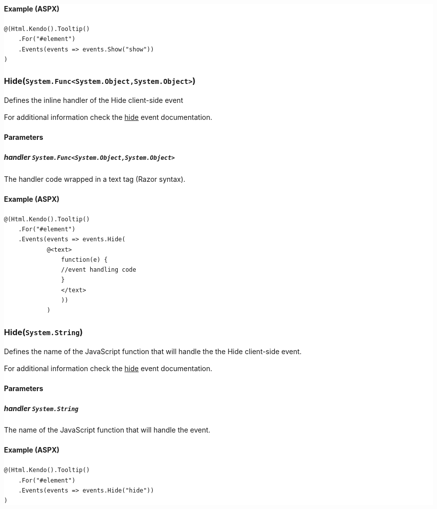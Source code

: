 


#### Example (ASPX)
    @(Html.Kendo().Tooltip()
        .For("#element")
        .Events(events => events.Show("show"))
    )


### Hide(`System.Func<System.Object,System.Object>`)
Defines the inline handler of the Hide client-side event

For additional information check the [hide](/kendo-ui/api/web/tooltip#events-hide) event documentation.


#### Parameters

##### handler `System.Func<System.Object,System.Object>`
The handler code wrapped in a text tag (Razor syntax).




#### Example (ASPX)
    @(Html.Kendo().Tooltip()
        .For("#element")
        .Events(events => events.Hide(
                @<text>
                    function(e) {
                    //event handling code
                    }
                    </text>
                    ))
                )


### Hide(`System.String`)
Defines the name of the JavaScript function that will handle the the Hide client-side event.

For additional information check the [hide](/kendo-ui/api/web/tooltip#events-hide) event documentation.


#### Parameters

##### handler `System.String`
The name of the JavaScript function that will handle the event.




#### Example (ASPX)
    @(Html.Kendo().Tooltip()
        .For("#element")
        .Events(events => events.Hide("hide"))
    )
